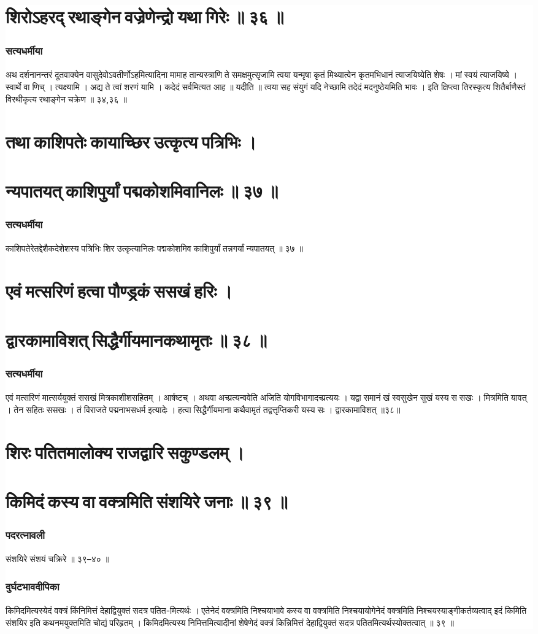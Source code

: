 # **शिरोऽहरद् रथाङ्गेन वज्रेणेन्द्रो यथा गिरेः ॥ ३६ ॥**

### **सत्यधर्मीया**

अथ दर्शनानन्तरं दूतवाक्येन वासुदेवोऽवतीर्णोऽहमित्यादिना मामाह तान्यस्त्राणि ते समक्षमुत्सृजामि त्वया यन्मृषा कृतं मिथ्यात्वेन कृतमभिधानं त्याजयिष्येति शेषः । मां स्वयं त्याजयिष्ये । स्वार्थे वा णिच् । त्यक्ष्यामि । अद्य ते त्वां शरणं यामि । कदेदं सर्वमित्यत आह ॥ यदीति ॥ त्वया सह संयुगं यदि नेच्छामि तदेदं मदनुष्ठेयमिति भावः । इति क्षिप्त्वा तिरस्कृत्य शितैर्बाणैस्तं विरथीकृत्य रथाङ्गेन चक्रेण ॥ ३४,३६ ॥

# **तथा काशिपतेः कायाच्छिर उत्कृत्य पत्रिभिः ।**

# **न्यपातयत् काशिपुर्यां पद्मकोशमिवानिलः ॥ ३७ ॥**

### **सत्यधर्मीया**

काशिपतेरेतद्देशैकदेशेशस्य पत्रिभिः शिर उत्कृत्यानिलः पद्मकोशमिव काशिपुर्यां तन्नगर्यां न्यपातयत् ॥ ३७ ॥

# **एवं मत्सरिणं हत्वा पौण्ड्रकं ससखं हरिः ।**

# **द्वारकामाविशत् सिद्धैर्गीयमानकथामृतः ॥ ३८ ॥**

### **सत्यधर्मीया**

एवं मत्सरिणं मात्सर्ययुक्तं ससखं मित्रकाशीशसहितम् । आर्षष्टच् । अथवा अच्प्रत्यन्ववेति अजिति योगविभागादच्प्रत्ययः । यद्वा समानं खं स्वसुखेन सुखं यस्य स सखः । मित्रमिति यावत् । तेन सहितः ससखः । तं विराजते पद्मनाभसधर्म इत्यादेः । हत्वा सिद्धैर्गीयमाना कथैवामृतं तद्वत्तृप्तिकरी यस्य सः । द्वारकामाविशत् ॥३८॥

# **शिरः पतितमालोक्य राजद्वारि सकुण्डलम् ।**

# **किमिदं कस्य वा वक्त्रमिति संशयिरे जनाः ॥ ३९ ॥**

### **पदरत्नावली**

संशयिरे संशयं चक्रिरे ॥ ३९–४० ॥

### **दुर्घटभावदीपिका**

किमिदमित्यस्येदं वक्त्रं किंनिमित्तं देहाद्वियुक्तं सदत्र पतित-मित्यर्थः । एतेनेदं वक्त्रमिति निश्चयाभावे कस्य वा वक्त्रमिति निश्चयायोगेनेदं वक्त्रमिति निश्चयस्याङ्गीकर्तव्यत्वाद् इदं किमिति संशयिर इति कथनमयुक्तमिति चोद्यं परिहृतम् । किमिदमित्यस्य निमित्तमित्यादीनां शेषेणेदं वक्त्रं किन्निमित्तं देहाद्वियुक्तं सदत्र पतितमित्यर्थस्योक्तत्वात् ॥ ३९ ॥
